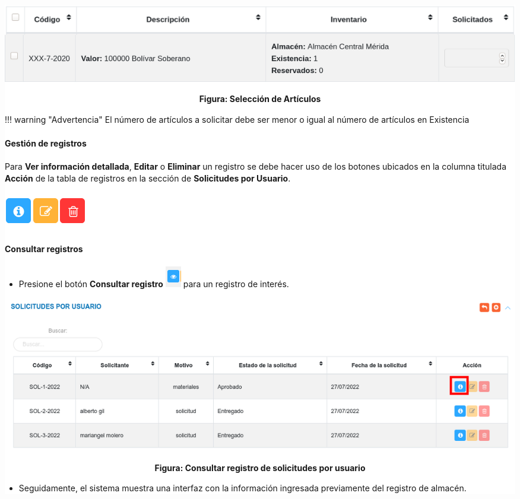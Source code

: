 ![Screenshot](img/rect302.png#imagen)<div style="text-align: center;font-weight: bold">Figura: Selección de Artículos</div>

!!! warning "Advertencia"
	El número de artículos a solicitar debe ser menor o igual al número de artículos en Existencia

#### Gestión de registros

Para **Ver información detallada**, **Editar** o **Eliminar** un registro se debe hacer uso de los botones ubicados en la columna titulada **Acción** de la tabla de registros en la sección de **Solicitudes por Usuario**.  

![Screenshot](img/manage.png#imagen)

#### Consultar registros

- Presione el botón **Consultar registro** ![Screenshot](img/see.png) para un registro de interés. 

![Screenshot](img/ver_solicitud_usuario.png)<div style="text-align: center;font-weight: bold">Figura: Consultar registro de solicitudes por usuario</div>

- Seguidamente, el sistema muestra una interfaz con la información ingresada previamente del registro de almacén.

